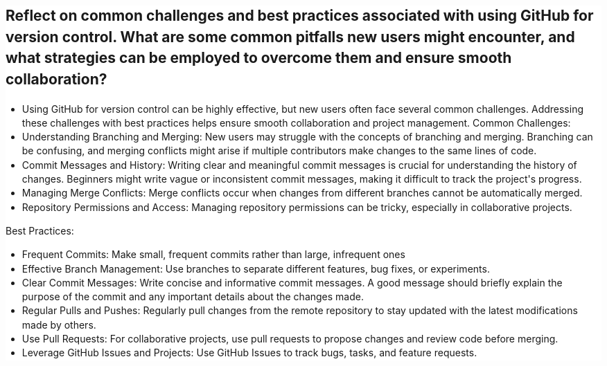 ## Reflect on common challenges and best practices associated with using GitHub for version control. What are some common pitfalls new users might encounter, and what strategies can be employed to overcome them and ensure smooth collaboration?
- Using GitHub for version control can be highly effective, but new users often face several common challenges. Addressing these challenges with best practices helps ensure smooth collaboration and project management.
Common Challenges:
- Understanding Branching and Merging: New users may struggle with the concepts of branching and merging. Branching can be confusing, and merging conflicts might arise if multiple contributors make changes to the same lines of code.
- Commit Messages and History: Writing clear and meaningful commit messages is crucial for understanding the history of changes. Beginners might write vague or inconsistent commit messages, making it difficult to track the project's progress.
- Managing Merge Conflicts: Merge conflicts occur when changes from different branches cannot be automatically merged.
- Repository Permissions and Access: Managing repository permissions can be tricky, especially in collaborative projects.

Best Practices:
- Frequent Commits: Make small, frequent commits rather than large, infrequent ones
- Effective Branch Management: Use branches to separate different features, bug fixes, or experiments.
- Clear Commit Messages: Write concise and informative commit messages. A good message should briefly explain the purpose of the commit and any important details about the changes made.
- Regular Pulls and Pushes: Regularly pull changes from the remote repository to stay updated with the latest modifications made by others. 
- Use Pull Requests: For collaborative projects, use pull requests to propose changes and review code before merging.
- Leverage GitHub Issues and Projects: Use GitHub Issues to track bugs, tasks, and feature requests. 